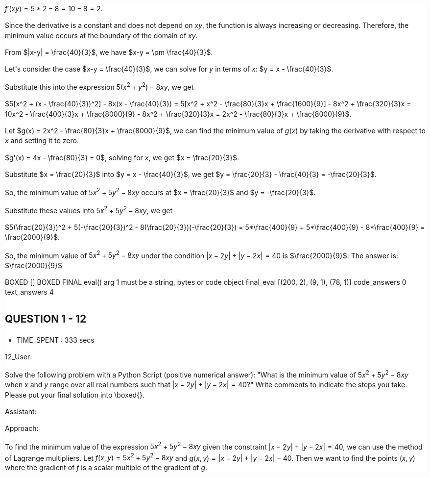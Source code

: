 $f'(xy) = 5*2 - 8 = 10 - 8 = 2$.

Since the derivative is a constant and does not depend on $xy$, the function is always increasing or decreasing. Therefore, the minimum value occurs at the boundary of the domain of $xy$.

From $|x-y| = \frac{40}{3}$, we have $x-y = \pm \frac{40}{3}$.

Let's consider the case $x-y = \frac{40}{3}$, we can solve for $y$ in terms of $x$: $y = x - \frac{40}{3}$.

Substitute this into the expression $5(x^2+y^2) - 8xy$, we get

$5[x^2 + (x - \frac{40}{3})^2] - 8x(x - \frac{40}{3}) = 5[x^2 + x^2 - \frac{80}{3}x + \frac{1600}{9}] - 8x^2 + \frac{320}{3}x = 10x^2 - \frac{400}{3}x + \frac{8000}{9} - 8x^2 + \frac{320}{3}x = 2x^2 - \frac{80}{3}x + \frac{8000}{9}$.

Let $g(x) = 2x^2 - \frac{80}{3}x + \frac{8000}{9}$, we can find the minimum value of $g(x)$ by taking the derivative with respect to $x$ and setting it to zero.

$g'(x) = 4x - \frac{80}{3} = 0$, solving for $x$, we get $x = \frac{20}{3}$.

Substitute $x = \frac{20}{3}$ into $y = x - \frac{40}{3}$, we get $y = \frac{20}{3} - \frac{40}{3} = -\frac{20}{3}$.

So, the minimum value of $5x^2+5y^2-8xy$ occurs at $x = \frac{20}{3}$ and $y = -\frac{20}{3}$.

Substitute these values into $5x^2+5y^2-8xy$, we get

$5(\frac{20}{3})^2 + 5(-\frac{20}{3})^2 - 8(\frac{20}{3})(-\frac{20}{3}) = 5*\frac{400}{9} + 5*\frac{400}{9} - 8*\frac{400}{9} = \frac{2000}{9}$.

So, the minimum value of $5x^2+5y^2-8xy$ under the condition $|x-2y| + |y-2x| = 40$ is $\frac{2000}{9}$. The answer is: $\frac{2000}{9}$

BOXED []
BOXED FINAL 
eval() arg 1 must be a string, bytes or code object final_eval
[(200, 2), (9, 1), (78, 1)]
code_answers 0 text_answers 4



## QUESTION 1 - 12 
- TIME_SPENT : 333 secs

12_User:

Solve the following problem with a Python Script (positive numerical answer):
"What is the minimum value of $5x^2+5y^2-8xy$ when $x$ and $y$ range over all real numbers such that $|x-2y| + |y-2x| = 40$?"
Write comments to indicate the steps you take. Please put your final solution into \boxed{}.

Assistant:

Approach:


To find the minimum value of the expression $5x^2+5y^2-8xy$ given the constraint $|x-2y| + |y-2x| = 40$, we can use the method of Lagrange multipliers.
Let $f(x, y) = 5x^2+5y^2-8xy$ and $g(x, y) = |x-2y| + |y-2x| - 40$.
Then we want to find the points $(x, y)$ where the gradient of $f$ is a scalar multiple of the gradient of $g$.
